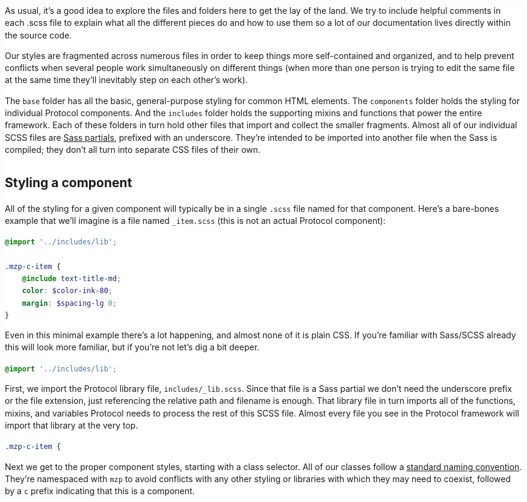As usual, it’s a good idea to explore the files and folders here to get the lay of
the land. We try to include helpful comments in each .scss file to explain what all
the different pieces do and how to use them so a lot of our documentation lives
directly within the source code.

Our styles are fragmented across numerous files in order to keep things more
self-contained and organized, and to help prevent conflicts when several people
work simultaneously on different things (when more than one person is trying to
edit the same file at the same time they’ll inevitably step on each other’s work).

The `base` folder has all the basic, general-purpose styling for common HTML elements.
The `components` folder holds the styling for individual Protocol components. And
the `includes` folder holds the supporting mixins and functions that power the entire
framework. Each of these folders in turn hold other files that import and collect the
smaller fragments. Almost all of our individual SCSS files are [Sass partials](https://sass-lang.com/guide#topic-4),
prefixed with an underscore. They’re intended to be imported into another file when
the Sass is compiled; they don’t all turn into separate CSS files of their own.

## Styling a component

All of the styling for a given component will typically be in a single `.scss` file
named for that component. Here’s a bare-bones example that we’ll imagine is a file
named `_item.scss` (this is not an actual Protocol component):

```scss
@import '../includes/lib';

.mzp-c-item {
    @include text-title-md;
    color: $color-ink-80;
    margin: $spacing-lg 0;
}
```
Even in this minimal example there’s a lot happening, and almost none of it is plain
CSS. If you’re familiar with Sass/SCSS already this will look more familiar, but if
you’re not let’s dig a bit deeper.

```scss
@import '../includes/lib';
```
First, we import the Protocol library file, `includes/_lib.scss`. Since that file
is a Sass partial we don’t need the underscore prefix or the file extension, just
referencing the relative path and filename is enough. That library file in turn
imports all of the functions, mixins, and variables Protocol needs to process the
rest of this SCSS file. Almost every file you see in the Protocol framework will
import that library at the very top.

```scss
.mzp-c-item {
```
Next we get to the proper component styles, starting with a class selector. All of
our classes follow a [standard naming convention](/docs/naming-convention.html).
They’re namespaced with `mzp` to avoid conflicts with any other styling or libraries
with which they may need to coexist, followed by a `c` prefix indicating that this
is a component.
